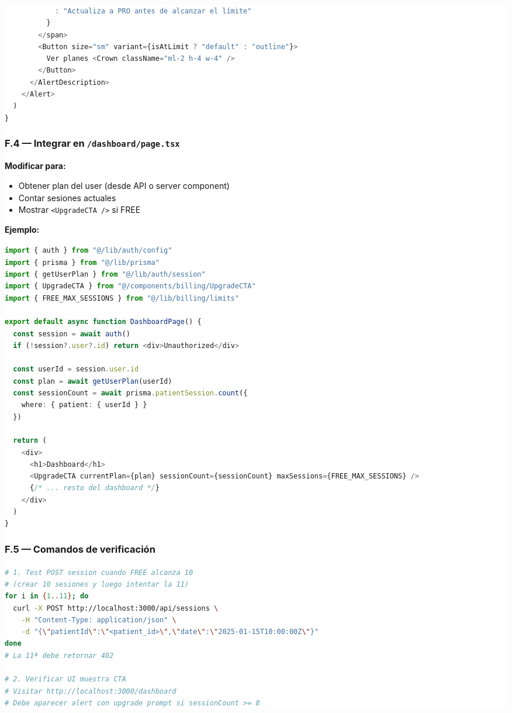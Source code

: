 ```typescript
            : "Actualiza a PRO antes de alcanzar el límite"
          }
        </span>
        <Button size="sm" variant={isAtLimit ? "default" : "outline"}>
          Ver planes <Crown className="ml-2 h-4 w-4" />
        </Button>
      </AlertDescription>
    </Alert>
  )
}
```

### F.4 — Integrar en `/dashboard/page.tsx`

**Modificar para:**
- Obtener plan del user (desde API o server component)
- Contar sesiones actuales
- Mostrar `<UpgradeCTA />` si FREE

**Ejemplo:**

```typescript
import { auth } from "@/lib/auth/config"
import { prisma } from "@/lib/prisma"
import { getUserPlan } from "@/lib/auth/session"
import { UpgradeCTA } from "@/components/billing/UpgradeCTA"
import { FREE_MAX_SESSIONS } from "@/lib/billing/limits"

export default async function DashboardPage() {
  const session = await auth()
  if (!session?.user?.id) return <div>Unauthorized</div>

  const userId = session.user.id
  const plan = await getUserPlan(userId)
  const sessionCount = await prisma.patientSession.count({
    where: { patient: { userId } }
  })

  return (
    <div>
      <h1>Dashboard</h1>
      <UpgradeCTA currentPlan={plan} sessionCount={sessionCount} maxSessions={FREE_MAX_SESSIONS} />
      {/* ... resto del dashboard */}
    </div>
  )
}
```

### F.5 — Comandos de verificación

```bash
# 1. Test POST session cuando FREE alcanza 10
# (crear 10 sesiones y luego intentar la 11)
for i in {1..11}; do
  curl -X POST http://localhost:3000/api/sessions \
    -H "Content-Type: application/json" \
    -d "{\"patientId\":\"<patient_id>\",\"date\":\"2025-01-15T10:00:00Z\"}"
done
# La 11ª debe retornar 402

# 2. Verificar UI muestra CTA
# Visitar http://localhost:3000/dashboard
# Debe aparecer alert con upgrade prompt si sessionCount >= 8
```
